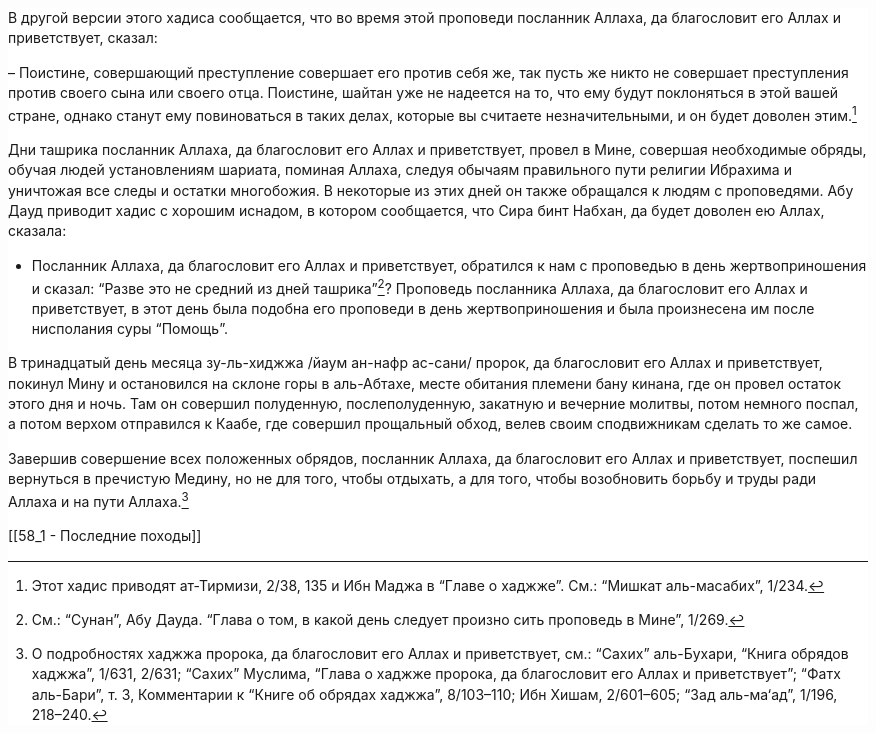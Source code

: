В другой версии этого хадиса сообщается, что во время этой проповеди посланник Аллаха, да благословит его Аллах и приветствует, сказал:

– Поистине, совершающий преступление совершает его против себя же, так пусть же никто не совершает преступления против своего сына или своего отца. Поистине, шайтан уже не надеется на то, что ему будут поклоняться в этой вашей стране, однако станут ему повиноваться в таких делах, которые вы считаете незначительными, и он будет доволен этим.[^23]

Дни ташрика посланник Аллаха, да благословит его Аллах и приветствует, провел в Мине, совершая необходимые обряды, обучая людей установлениям шариата, поминая Аллаха, следуя обычаям правильного пути религии Ибрахима и уничтожая все следы и остатки многобожия. В некоторые из этих дней он также обращался к людям с проповедями. Абу Дауд приводит хадис с хорошим иснадом, в котором сообщается, что Сира бинт Набхан, да будет доволен ею Аллах, сказала:

- Посланник Аллаха, да благословит его Аллах и приветствует, обратился к нам с проповедью в день жертвоприношения и сказал: “Разве это не средний из дней ташрика”[^24]? Проповедь посланника Аллаха, да благословит его Аллах и приветствует, в этот день была подобна его проповеди в день жертвоприношения и была произнесена им после нисполания суры “Помощь”.

В тринадцатый день месяца зу-ль-хиджжа /йаум ан-нафр ас-сани/ пророк, да благословит его Аллах и приветствует, покинул Мину и остановился на склоне горы в аль-Абтахе, месте обитания племени бану кинана, где он провел остаток этого дня и ночь. Там он совершил полуденную, послеполуденную, закатную и вечерние молитвы, потом немного поспал, а потом верхом отправился к Каабе, где совершил прощальный обход, велев своим сподвижникам сделать то же самое.

Завершив совершение всех положенных обрядов, посланник Аллаха, да благословит его Аллах и приветствует, поспешил вернуться в пречистую Медину, но не для того, чтобы отдыхать, а для того, чтобы возобновить борьбу и труды ради Аллаха и на пути Аллаха.[^25]

[[58_1 - Последние походы]]

[^1]: Об этом сообщается в хадисе, передаваемом со слов Джабира, да будет доволен им Аллах. “Сахих” Муслима, “Глава о хаджже пророка, да благословит его Аллах и приветствует”, 1/394.

[^2]: Это было установлено Ибн Хаджаром, внесшим поправку в сообщения о том, что пророк, да благословит его Аллах и приветствует, отправился в путь за пять дней до конца месяца зу-ль-ка‘да. См.: “Фатх аль-Бари”, 8/104.

[^3]: Имеется в виду вади аль-‘Акик.

[^4]: То есть облачись в ихрам и скажи: “Вот я перед тобой, о Аллах, вот я перед тобой, совершая умру и хаджж”.

[^5]: Зарира – название растения, семена которого размалываются добавляются для запаха к различным видам благовоний.

[^6]: Имеется в виду “хаджж аль-киран”, когда паломник, прибывший в Мекку, сначала совершает умру, а потом не выходит из состояния ихрама вплоть до завершения всех обрядов хаджжа.

[^7]: Дело в том, что в доисламскую эпоху люди считали совершение умры в месяцы хаджжа одним из тягчайших прегрешений.

[^8]: Ибн Хишам, 2/603.

[^9]: “Сахих” Муслима, “Глава о хаджже пророка, да благословит его Аллах и приветствует”, 1/397.

[^10]: То есть не будет после вас иной общины, исповедующей религию единобожия.

[^11]: См.: “Ми‘дан аль-а‘маль”. Хадисы, где говорится об этом, приводят Ибн Маджа и Ибн ‘Асакир. См. также: “Рахматун ли-ль-алямин”, 1/263.

[^12]: То есть довел до сведения людей послание Аллаха, выполнил возложенную на тебя миссию и дал членам своей общины добрые наставления.

[^13]: “Сахих” Муслима, 1/397.

[^14]: Ибн Хишам, 2/605.

[^15]: Этот хадис, передаваемый со слов Ибн Умара, да будет доволен Аллах ими обоими, приводит аль-Бухари. См.: “Рахматун ли-ль-алямин”, 1/38.

[^16]: “Аль-джамрат аль-кубра” – самый большой из трех столбов, символизирующих собой шайтана и побиваемых камнями паломниками в Мине. Этот столб называется также “джамрат аль-акаба” и “аль-джамрат аль-уля”.

[^17]: Имеется в виду вади Гурана.

[^18]: В “Сахихе” Муслима это хадис передается со слов Джабира, да будет доволен им Аллах, “Глава о паломничестве пророка, да благословит его Аллах и приветствует”, 1/397–400.

[^19]: Хадис, в котором сообщается об этом приводит Абу Дауд. См.: “Сунан”, “Глава о том, в какое время дня жертвоприношения следует произносить проповедь”, 1/270.

[^20]: В доисламской Аравии военные действия в этот период приостанавливались.

[^21]: Этот месяц особенно почитался членами племени мудар.

[^22]: “Сахих” аль-Бухари, “Глава о проповеди в дни Мины”, 1/234.

[^23]: Этот хадис приводят ат-Тирмизи, 2/38, 135 и Ибн Маджа в “Главе о хаджже”. См.: “Мишкат аль-масабих”, 1/234.

[^24]: См.: “Сунан”, Абу Дауда. “Глава о том, в какой день следует произно сить проповедь в Мине”, 1/269.

[^25]: О подробностях хаджжа пророка, да благословит его Аллах и приветствует, см.: “Сахих” аль-Бухари, “Книга обрядов хаджжа”, 1/631, 2/631; “Сахих” Муслима, “Глава о хаджже пророка, да благословит его Аллах и приветствует”; “Фатх аль-Бари”, т. 3, Комментарии к “Книге об обрядах хаджжа”, 8/103–110; Ибн Хишам, 2/601–605; “Зад аль-ма‘ад”, 1/196, 218–240.

